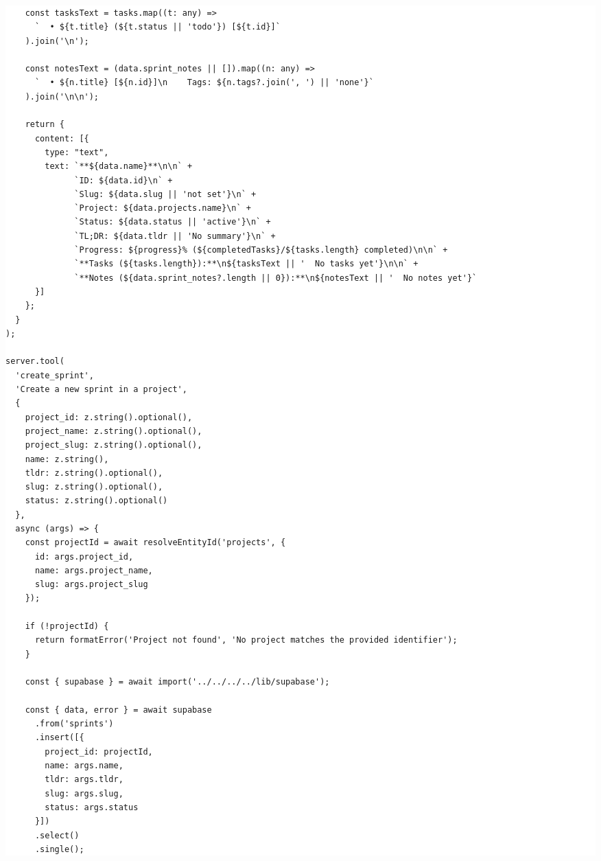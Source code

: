         const tasksText = tasks.map((t: any) => 
          `  • ${t.title} (${t.status || 'todo'}) [${t.id}]`
        ).join('\n');
        
        const notesText = (data.sprint_notes || []).map((n: any) => 
          `  • ${n.title} [${n.id}]\n    Tags: ${n.tags?.join(', ') || 'none'}`
        ).join('\n\n');
        
        return {
          content: [{
            type: "text",
            text: `**${data.name}**\n\n` +
                  `ID: ${data.id}\n` +
                  `Slug: ${data.slug || 'not set'}\n` +
                  `Project: ${data.projects.name}\n` +
                  `Status: ${data.status || 'active'}\n` +
                  `TL;DR: ${data.tldr || 'No summary'}\n` +
                  `Progress: ${progress}% (${completedTasks}/${tasks.length} completed)\n\n` +
                  `**Tasks (${tasks.length}):**\n${tasksText || '  No tasks yet'}\n\n` +
                  `**Notes (${data.sprint_notes?.length || 0}):**\n${notesText || '  No notes yet'}`
          }]
        };
      }
    );

    server.tool(
      'create_sprint',
      'Create a new sprint in a project',
      {
        project_id: z.string().optional(),
        project_name: z.string().optional(),
        project_slug: z.string().optional(),
        name: z.string(),
        tldr: z.string().optional(),
        slug: z.string().optional(),
        status: z.string().optional()
      },
      async (args) => {
        const projectId = await resolveEntityId('projects', {
          id: args.project_id,
          name: args.project_name,
          slug: args.project_slug
        });
        
        if (!projectId) {
          return formatError('Project not found', 'No project matches the provided identifier');
        }
        
        const { supabase } = await import('../../../../lib/supabase');
        
        const { data, error } = await supabase
          .from('sprints')
          .insert([{
            project_id: projectId,
            name: args.name,
            tldr: args.tldr,
            slug: args.slug,
            status: args.status
          }])
          .select()
          .single();
          